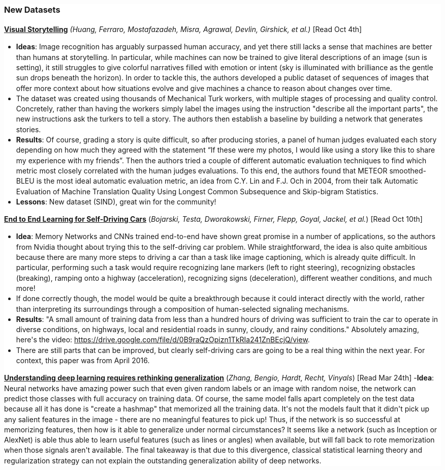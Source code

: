 ### New Datasets

[**Visual Storytelling**](https://arxiv.org/abs/1604.03968) 
*(Huang, Ferraro, Mostafazadeh, Misra, Agrawal, Devlin, Girshick, et al.)* [Read Oct 4th]

 - **Ideas**: Image recognition has arguably surpassed human accuracy, and yet there still lacks a sense that machines are better than humans at storytelling.  In particular, while machines can now be trained to give literal descriptions of an image (sun is setting), it still struggles to give colorful narratives filled with emotion or intent (sky is illuminated with brilliance as the gentle sun drops beneath the horizon). In order to tackle this, the authors developed a public dataset of sequences of images that offer more context about how situations evolve and give machines a chance to reason about changes over time.
 - The dataset was created using thousands of Mechanical Turk workers, with multiple stages of processing and quality control.  Concretely, rather than having the workers simply label the images using the instruction "describe all the important parts", the new instructions ask the turkers to tell a story. The authors then establish a baseline by building a network that generates stories.
 - **Results**: Of course, grading a story is quite difficult, so after producing stories, a panel of human judges evaluated each story depending on how much they agreed with the statement “If these were my photos, I would like using a story like this to share my experience with my friends”.  Then the authors tried a couple of different automatic evaluation techniques to find which metric most closely correlated with the human judges evaluations. To this end, the authors found that METEOR smoothed-BLEU is the most ideal automatic evaluation metric, an idea from C.Y. Lin and F.J. Och in 2004, from their talk Automatic Evaluation of Machine Translation
Quality Using Longest Common Subsequence and Skip-bigram Statistics.
 - **Lessons**: New dataset (SIND), great win for the community!

[**End to End Learning for Self-Driving Cars**](https://arxiv.org/abs/1604.07316) (*Bojarski, Testa, Dworakowski, Firner, Flepp, Goyal, Jackel, et al.*) [Read Oct 10th]

 - **Idea**: Memory Networks and CNNs trained end-to-end have shown great promise in a number of applications, so the authors from Nvidia thought about trying this to the self-driving car problem.  While straightforward, the idea is also quite ambitious because there are many more steps to driving a car than a task like image captioning, which is already quite difficult.  In particular, performing such a task would require recognizing lane markers (left to right steering), recognizing obstacles (breaking), ramping onto a highway (acceleration), recognizing signs (deceleration), different weather conditions, and much more!
 - If done correctly though, the model would be quite a breakthrough because it could interact directly with the world, rather than interpreting its surroundings through a composition of human-selected signaling mechanisms.
 - **Results**: "A small amount of training data from less than a hundred hours of driving was sufficient to train the car to operate in diverse conditions, on highways, local and residential roads in sunny, cloudy, and rainy conditions." Absolutely amazing, here's the video: https://drive.google.com/file/d/0B9raQzOpizn1TkRIa241ZnBEcjQ/view. 
 - There are still parts that can be improved, but clearly self-driving cars are going to be a real thing within the next year.  For context, this paper was from April 2016.

[**Understanding deep learning requires rethinking generalization**](https://arxiv.org/abs/1611.03530) (*Zhang, Bengio, Hardt, Recht, Vinyals*) [Read Mar 24th]
  -**Idea**: Neural networks have amazing power such that even given random labels or an image with random noise, the network can predict those classes with full accuracy on training data.  Of course, the same model falls apart completely on the test data because all it has done is "create a hashmap" that memorized all the training data.  It's not the models fault that it didn't pick up any salient features in the image - there are no meaningful features to pick up!  Thus, if the network is so successful at memorizing features, then how is it able to generalize under normal circumstances?  It seems like a network (such as Inception or AlexNet) is able thus able to learn useful features (such as lines or angles) when available, but will fall back to rote memorization when those signals aren't available.  The final takeaway is that due to this divergence, classical statistical learning theory and regularization strategy can not explain the outstanding generalization ability of deep networks.